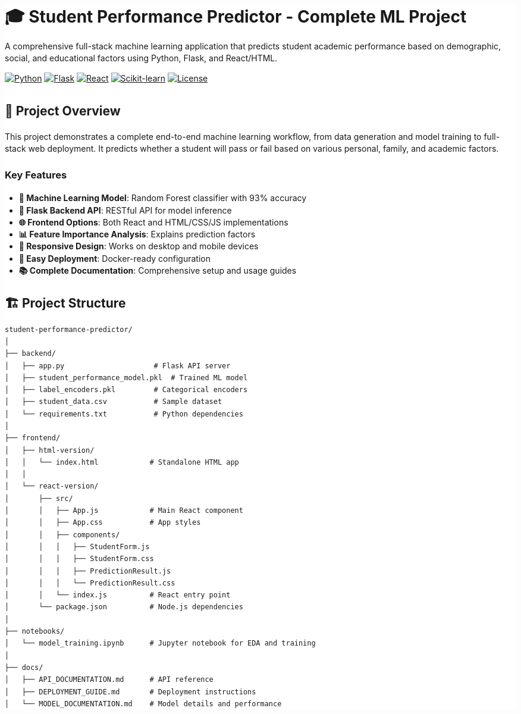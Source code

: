 # 🎓 Student Performance Predictor - Complete ML Project

A comprehensive full-stack machine learning application that predicts student academic performance based on demographic, social, and educational factors using Python, Flask, and React/HTML.

[![Python](https://img.shields.io/badge/Python-3.8+-blue.svg)](https://python.org)
[![Flask](https://img.shields.io/badge/Flask-2.3.3-green.svg)](https://flask.palletsprojects.com/)
[![React](https://img.shields.io/badge/React-18.2.0-blue.svg)](https://reactjs.org/)
[![Scikit-learn](https://img.shields.io/badge/Scikit--learn-1.3.0-orange.svg)](https://scikit-learn.org/)
[![License](https://img.shields.io/badge/License-MIT-red.svg)](LICENSE)

## 🌟 Project Overview

This project demonstrates a complete end-to-end machine learning workflow, from data generation and model training to full-stack web deployment. It predicts whether a student will pass or fail based on various personal, family, and academic factors.

### Key Features

- **🤖 Machine Learning Model**: Random Forest classifier with 93% accuracy
- **🔧 Flask Backend API**: RESTful API for model inference
- **🌐 Frontend Options**: Both React and HTML/CSS/JS implementations
- **📊 Feature Importance Analysis**: Explains prediction factors
- **📱 Responsive Design**: Works on desktop and mobile devices
- **🚀 Easy Deployment**: Docker-ready configuration
- **📚 Complete Documentation**: Comprehensive setup and usage guides

## 🏗️ Project Structure

```
student-performance-predictor/
│
├── backend/
│   ├── app.py                     # Flask API server
│   ├── student_performance_model.pkl  # Trained ML model
│   ├── label_encoders.pkl         # Categorical encoders
│   ├── student_data.csv           # Sample dataset
│   └── requirements.txt           # Python dependencies
│
├── frontend/
│   ├── html-version/
│   │   └── index.html            # Standalone HTML app
│   │
│   └── react-version/
│       ├── src/
│       │   ├── App.js            # Main React component
│       │   ├── App.css           # App styles
│       │   ├── components/
│       │   │   ├── StudentForm.js
│       │   │   ├── StudentForm.css
│       │   │   ├── PredictionResult.js
│       │   │   └── PredictionResult.css
│       │   └── index.js          # React entry point
│       └── package.json          # Node.js dependencies
│
├── notebooks/
│   └── model_training.ipynb      # Jupyter notebook for EDA and training
│
├── docs/
│   ├── API_DOCUMENTATION.md      # API reference
│   ├── DEPLOYMENT_GUIDE.md       # Deployment instructions
│   └── MODEL_DOCUMENTATION.md    # Model details and performance
```